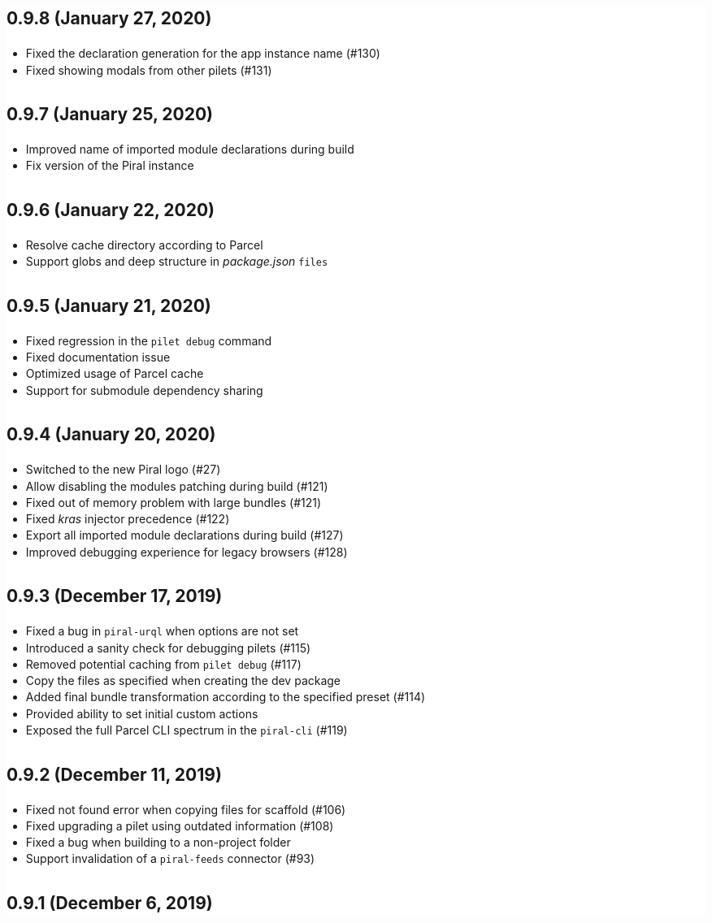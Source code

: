 ## 0.9.8 (January 27, 2020)

- Fixed the declaration generation for the app instance name (#130)
- Fixed showing modals from other pilets (#131)

## 0.9.7 (January 25, 2020)

- Improved name of imported module declarations during build
- Fix version of the Piral instance

## 0.9.6 (January 22, 2020)

- Resolve cache directory according to Parcel
- Support globs and deep structure in *package.json* `files`

## 0.9.5 (January 21, 2020)

- Fixed regression in the `pilet debug` command
- Fixed documentation issue
- Optimized usage of Parcel cache
- Support for submodule dependency sharing

## 0.9.4 (January 20, 2020)

- Switched to the new Piral logo (#27)
- Allow disabling the modules patching during build (#121)
- Fixed out of memory problem with large bundles (#121)
- Fixed *kras* injector precedence (#122)
- Export all imported module declarations during build (#127)
- Improved debugging experience for legacy browsers (#128)

## 0.9.3 (December 17, 2019)

- Fixed a bug in `piral-urql` when options are not set
- Introduced a sanity check for debugging pilets (#115)
- Removed potential caching from `pilet debug` (#117)
- Copy the files as specified when creating the dev package
- Added final bundle transformation according to the specified preset (#114)
- Provided ability to set initial custom actions
- Exposed the full Parcel CLI spectrum in the `piral-cli` (#119)

## 0.9.2 (December 11, 2019)

- Fixed not found error when copying files for scaffold (#106)
- Fixed upgrading a pilet using outdated information (#108)
- Fixed a bug when building to a non-project folder
- Support invalidation of a `piral-feeds` connector (#93)

## 0.9.1 (December 6, 2019)
